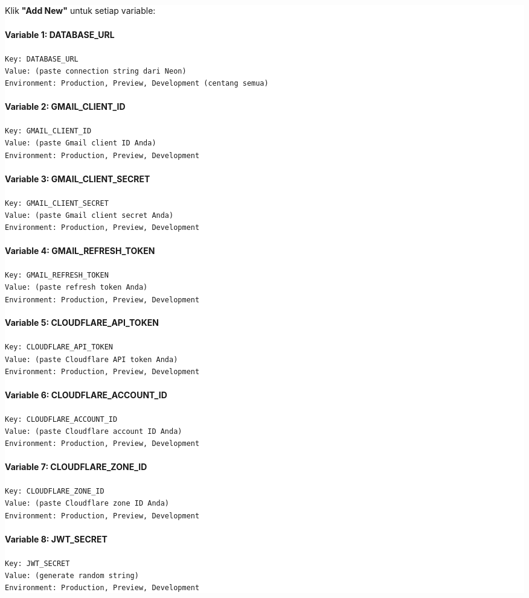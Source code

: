 Klik **"Add New"** untuk setiap variable:

#### Variable 1: DATABASE_URL
```
Key: DATABASE_URL
Value: (paste connection string dari Neon)
Environment: Production, Preview, Development (centang semua)
```

#### Variable 2: GMAIL_CLIENT_ID
```
Key: GMAIL_CLIENT_ID
Value: (paste Gmail client ID Anda)
Environment: Production, Preview, Development
```

#### Variable 3: GMAIL_CLIENT_SECRET
```
Key: GMAIL_CLIENT_SECRET
Value: (paste Gmail client secret Anda)
Environment: Production, Preview, Development
```

#### Variable 4: GMAIL_REFRESH_TOKEN
```
Key: GMAIL_REFRESH_TOKEN
Value: (paste refresh token Anda)
Environment: Production, Preview, Development
```

#### Variable 5: CLOUDFLARE_API_TOKEN
```
Key: CLOUDFLARE_API_TOKEN
Value: (paste Cloudflare API token Anda)
Environment: Production, Preview, Development
```

#### Variable 6: CLOUDFLARE_ACCOUNT_ID
```
Key: CLOUDFLARE_ACCOUNT_ID
Value: (paste Cloudflare account ID Anda)
Environment: Production, Preview, Development
```

#### Variable 7: CLOUDFLARE_ZONE_ID
```
Key: CLOUDFLARE_ZONE_ID
Value: (paste Cloudflare zone ID Anda)
Environment: Production, Preview, Development
```

#### Variable 8: JWT_SECRET
```
Key: JWT_SECRET
Value: (generate random string)
Environment: Production, Preview, Development
```

